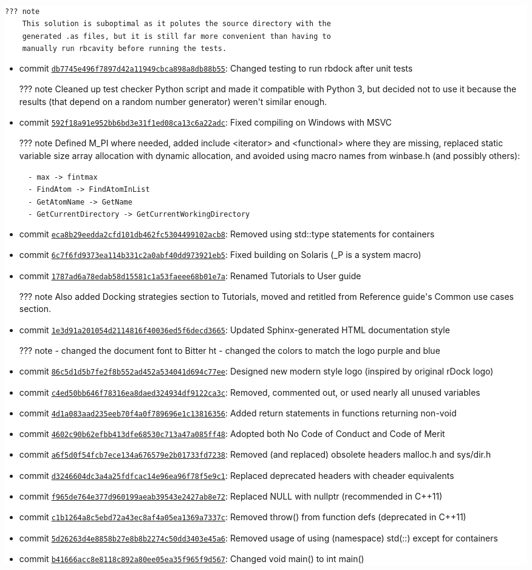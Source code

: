     ??? note
        This solution is suboptimal as it polutes the source directory with the
        generated .as files, but it is still far more convenient than having to
        manually run rbcavity before running the tests.

- commit [`db7745e496f7897d42a11949cbca898a8db88b55`](https://gitlab.com/rxdock/rxdock/-/commit/db7745e496f7897d42a11949cbca898a8db88b55): Changed testing to run rbdock after unit tests

    ??? note
        Cleaned up test checker Python script and made it compatible with
        Python 3, but decided not to use it because the results (that depend
        on a random number generator) weren't similar enough.

- commit [`592f18a91e952bb6bd3e31f1ed08ca13c6a22adc`](https://gitlab.com/rxdock/rxdock/-/commit/592f18a91e952bb6bd3e31f1ed08ca13c6a22adc): Fixed compiling on Windows with MSVC

    ??? note
        Defined M_PI where needed, added include &lt;iterator&gt; and &lt;functional&gt;
        where they are missing, replaced static variable size array allocation
        with dynamic allocation, and avoided using macro names from winbase.h
        (and possibly others):

        - max -> fintmax
        - FindAtom -> FindAtomInList
        - GetAtomName -> GetName
        - GetCurrentDirectory -> GetCurrentWorkingDirectory

- commit [`eca8b29eedda2cfd101db462fc5304499102acb8`](https://gitlab.com/rxdock/rxdock/-/commit/eca8b29eedda2cfd101db462fc5304499102acb8): Removed using std::type statements for containers
- commit [`6c7f6fd9373ea114b331c2a0abf40dd973921eb5`](https://gitlab.com/rxdock/rxdock/-/commit/6c7f6fd9373ea114b331c2a0abf40dd973921eb5): Fixed building on Solaris (_P is a system macro)
- commit [`1787ad6a78edab58d15581c1a53faeee68b01e7a`](https://gitlab.com/rxdock/rxdock/-/commit/1787ad6a78edab58d15581c1a53faeee68b01e7a): Renamed Tutorials to User guide

    ??? note
        Also added Docking strategies section to Tutorials, moved and retitled
        from Reference guide's Common use cases section.

- commit [`1e3d91a201054d2114816f40036ed5f6decd3665`](https://gitlab.com/rxdock/rxdock/-/commit/1e3d91a201054d2114816f40036ed5f6decd3665): Updated Sphinx-generated HTML documentation style

    ??? note
        - changed the document font to Bitter ht
        - changed the colors to match the logo purple and blue

- commit [`86c5d1d5b7fe2f8b552ad452a534041d694c77ee`](https://gitlab.com/rxdock/rxdock/-/commit/86c5d1d5b7fe2f8b552ad452a534041d694c77ee): Designed new modern style logo (inspired by original rDock logo)
- commit [`c4ed50bb646f78316ea8daed324934df9122ca3c`](https://gitlab.com/rxdock/rxdock/-/commit/c4ed50bb646f78316ea8daed324934df9122ca3c): Removed, commented out, or used nearly all unused variables
- commit [`4d1a083aad235eeb70f4a0f789696e1c13816356`](https://gitlab.com/rxdock/rxdock/-/commit/4d1a083aad235eeb70f4a0f789696e1c13816356): Added return statements in functions returning non-void
- commit [`4602c90b62efbb413dfe68530c713a47a085ff48`](https://gitlab.com/rxdock/rxdock/-/commit/4602c90b62efbb413dfe68530c713a47a085ff48): Adopted both No Code of Conduct and Code of Merit
- commit [`a6f5d0f54fcb7ece134a676579e2b01733fd7238`](https://gitlab.com/rxdock/rxdock/-/commit/a6f5d0f54fcb7ece134a676579e2b01733fd7238): Removed (and replaced) obsolete headers malloc.h and sys/dir.h
- commit [`d3246604dc3a4a25fdfcac14e96ea96f78f5e9c1`](https://gitlab.com/rxdock/rxdock/-/commit/d3246604dc3a4a25fdfcac14e96ea96f78f5e9c1): Replaced deprecated headers with cheader equivalents
- commit [`f965de764e377d960199aeab39543e2427ab8e72`](https://gitlab.com/rxdock/rxdock/-/commit/f965de764e377d960199aeab39543e2427ab8e72): Replaced NULL with nullptr (recommended in C++11)
- commit [`c1b1264a8c5ebd72a43ec8af4a05ea1369a7337c`](https://gitlab.com/rxdock/rxdock/-/commit/c1b1264a8c5ebd72a43ec8af4a05ea1369a7337c): Removed throw() from function defs (deprecated in C++11)
- commit [`5d26263d4e8858b27e8b8b2274c50dd3403e45a6`](https://gitlab.com/rxdock/rxdock/-/commit/5d26263d4e8858b27e8b8b2274c50dd3403e45a6): Removed usage of using (namespace) std(::) except for containers
- commit [`b41666acc8e8118c892a80ee05ea35f965f9d567`](https://gitlab.com/rxdock/rxdock/-/commit/b41666acc8e8118c892a80ee05ea35f965f9d567): Changed void main() to int main()